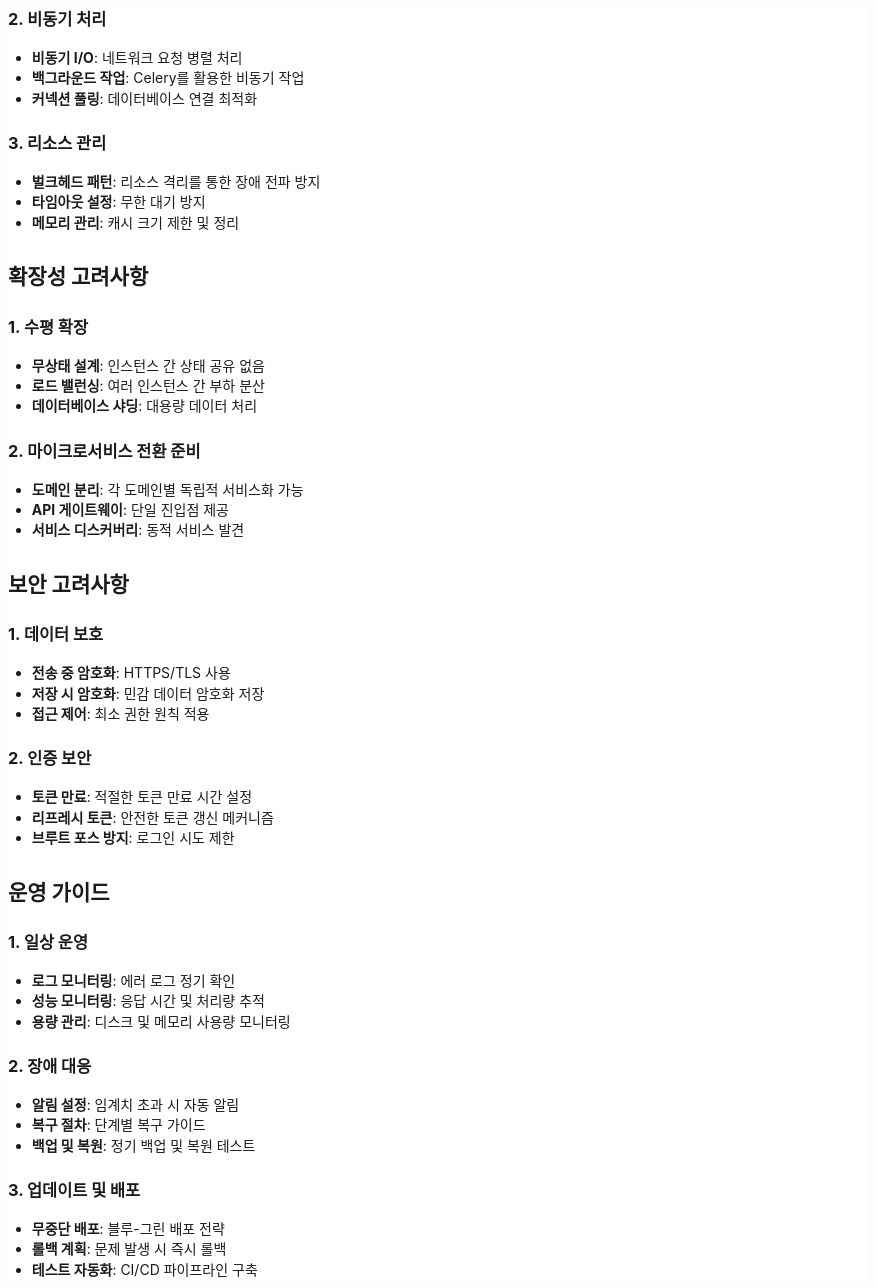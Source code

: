 ### 2. 비동기 처리
- **비동기 I/O**: 네트워크 요청 병렬 처리
- **백그라운드 작업**: Celery를 활용한 비동기 작업
- **커넥션 풀링**: 데이터베이스 연결 최적화

### 3. 리소스 관리
- **벌크헤드 패턴**: 리소스 격리를 통한 장애 전파 방지
- **타임아웃 설정**: 무한 대기 방지
- **메모리 관리**: 캐시 크기 제한 및 정리

## 확장성 고려사항

### 1. 수평 확장
- **무상태 설계**: 인스턴스 간 상태 공유 없음
- **로드 밸런싱**: 여러 인스턴스 간 부하 분산
- **데이터베이스 샤딩**: 대용량 데이터 처리

### 2. 마이크로서비스 전환 준비
- **도메인 분리**: 각 도메인별 독립적 서비스화 가능
- **API 게이트웨이**: 단일 진입점 제공
- **서비스 디스커버리**: 동적 서비스 발견

## 보안 고려사항

### 1. 데이터 보호
- **전송 중 암호화**: HTTPS/TLS 사용
- **저장 시 암호화**: 민감 데이터 암호화 저장
- **접근 제어**: 최소 권한 원칙 적용

### 2. 인증 보안
- **토큰 만료**: 적절한 토큰 만료 시간 설정
- **리프레시 토큰**: 안전한 토큰 갱신 메커니즘
- **브루트 포스 방지**: 로그인 시도 제한

## 운영 가이드

### 1. 일상 운영
- **로그 모니터링**: 에러 로그 정기 확인
- **성능 모니터링**: 응답 시간 및 처리량 추적
- **용량 관리**: 디스크 및 메모리 사용량 모니터링

### 2. 장애 대응
- **알림 설정**: 임계치 초과 시 자동 알림
- **복구 절차**: 단계별 복구 가이드
- **백업 및 복원**: 정기 백업 및 복원 테스트

### 3. 업데이트 및 배포
- **무중단 배포**: 블루-그린 배포 전략
- **롤백 계획**: 문제 발생 시 즉시 롤백
- **테스트 자동화**: CI/CD 파이프라인 구축
